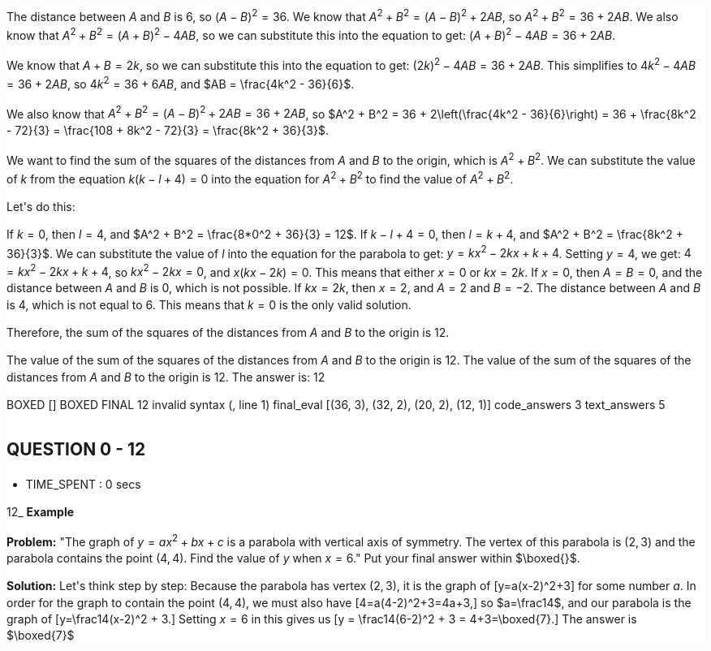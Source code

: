 The distance between $A$ and $B$ is 6, so $(A - B)^2 = 36$. We know that $A^2 + B^2 = (A - B)^2 + 2AB$, so $A^2 + B^2 = 36 + 2AB$. We also know that $A^2 + B^2 = (A + B)^2 - 4AB$, so we can substitute this into the equation to get: $(A + B)^2 - 4AB = 36 + 2AB$.

We know that $A + B = 2k$, so we can substitute this into the equation to get: $(2k)^2 - 4AB = 36 + 2AB$. This simplifies to $4k^2 - 4AB = 36 + 2AB$, so $4k^2 = 36 + 6AB$, and $AB = \frac{4k^2 - 36}{6}$.

We also know that $A^2 + B^2 = (A - B)^2 + 2AB = 36 + 2AB$, so $A^2 + B^2 = 36 + 2\left(\frac{4k^2 - 36}{6}\right) = 36 + \frac{8k^2 - 72}{3} = \frac{108 + 8k^2 - 72}{3} = \frac{8k^2 + 36}{3}$.

We want to find the sum of the squares of the distances from $A$ and $B$ to the origin, which is $A^2 + B^2$. We can substitute the value of $k$ from the equation $k(k - l + 4) = 0$ into the equation for $A^2 + B^2$ to find the value of $A^2 + B^2$.

Let's do this:

If $k = 0$, then $l = 4$, and $A^2 + B^2 = \frac{8*0^2 + 36}{3} = 12$.
If $k - l + 4 = 0$, then $l = k + 4$, and $A^2 + B^2 = \frac{8k^2 + 36}{3}$. We can substitute the value of $l$ into the equation for the parabola to get: $y = kx^2 - 2kx + k + 4$. Setting $y = 4$, we get: $4 = kx^2 - 2kx + k + 4$, so $kx^2 - 2kx = 0$, and $x(kx - 2k) = 0$. This means that either $x = 0$ or $kx = 2k$. If $x = 0$, then $A = B = 0$, and the distance between $A$ and $B$ is 0, which is not possible. If $kx = 2k$, then $x = 2$, and $A = 2$ and $B = -2$. The distance between $A$ and $B$ is 4, which is not equal to 6. This means that $k = 0$ is the only valid solution.

Therefore, the sum of the squares of the distances from $A$ and $B$ to the origin is 12.

The value of the sum of the squares of the distances from $A$ and $B$ to the origin is 12.
The value of the sum of the squares of the distances from $A$ and $B$ to the origin is 12. The answer is: 12

BOXED []
BOXED FINAL 12
invalid syntax (<string>, line 1) final_eval
[(36, 3), (32, 2), (20, 2), (12, 1)]
code_answers 3 text_answers 5



## QUESTION 0 - 12 
- TIME_SPENT : 0 secs

12_
**Example**

**Problem:** 
"The graph of $y=ax^2 + bx + c$ is a parabola with vertical axis of symmetry.  The vertex of this parabola is $(2,3)$ and the parabola contains the point $(4,4)$.  Find the value of $y$ when $x=6$."
Put your final answer within $\boxed{}$.

**Solution:** 
Let's think step by step:
Because the parabola has vertex $(2,3)$, it is the graph of  \[y=a(x-2)^2+3\] for some number $a$.  In order for the graph to contain the point $(4,4)$, we must also have  \[4=a(4-2)^2+3=4a+3,\] so $a=\frac14$, and our parabola is the graph of \[y=\frac14(x-2)^2 + 3.\] Setting $x=6$ in this gives us  \[y = \frac14(6-2)^2 + 3 = 4+3=\boxed{7}.\] The answer is $\boxed{7}$
